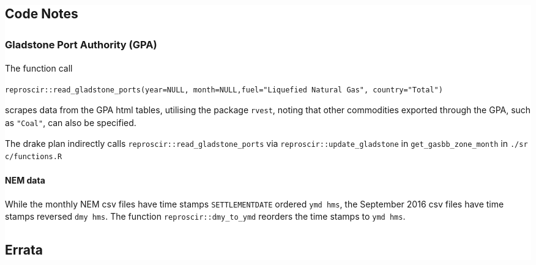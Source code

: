 ## Code Notes

### Gladstone Port Authority (GPA)

The function call

`reproscir::read_gladstone_ports(year=NULL, month=NULL,fuel="Liquefied
Natural Gas", country="Total")`

scrapes data from the GPA html tables, utilising the package `rvest`,
noting that other commodities exported through the GPA, such as
`"Coal"`, can also be specified.

The drake plan indirectly calls `reproscir::read_gladstone_ports` via
`reproscir::update_gladstone` in `get_gasbb_zone_month` in
`./src/functions.R`

#### NEM data

While the monthly NEM csv files have time stamps `SETTLEMENTDATE`
ordered `ymd hms`, the September 2016 csv files have time stamps
reversed `dmy hms`. The function `reproscir::dmy_to_ymd` reorders the
time stamps to `ymd hms`.

## Errata
